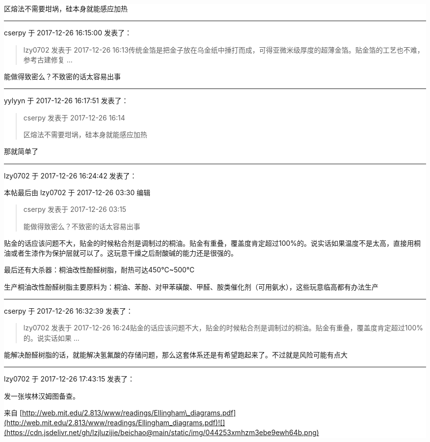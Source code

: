 
区熔法不需要坩埚，硅本身就能感应加热

---------

cserpy 于 2017-12-26 16:15:00 发表了：

> lzy0702 发表于 2017-12-26 16:13传统金箔是把金子放在乌金纸中捶打而成，可得亚微米级厚度的超薄金箔。贴金箔的工艺也不难，参考古建修复 ...



能做得致密么？不致密的话太容易出事

---------

yylyyn 于 2017-12-26 16:17:51 发表了：

> cserpy 发表于 2017-12-26 16:14
> 
> 区熔法不需要坩埚，硅本身就能感应加热



那就简单了

---------

lzy0702 于 2017-12-26 16:24:42 发表了：

本帖最后由 lzy0702 于 2017-12-26 03:30 编辑 


> 
> cserpy 发表于 2017-12-26 03:15
> 
> 能做得致密么？不致密的话太容易出事



贴金的话应该问题不大，贴金的时候粘合剂是调制过的桐油。贴金有重叠，覆盖度肯定超过100%的。说实话如果温度不是太高，直接用桐油或者生漆作为保护层就可以了。这玩意干燥之后耐酸碱的能力还是很强的。

最后还有大杀器：桐油改性酚醛树脂，耐热可达450℃~500℃

生产桐油改性酚醛树脂主要原料为：桐油、苯酚、对甲苯磺酸、甲醛、胺类催化剂（可用氨水），这些玩意临高都有办法生产

---------

cserpy 于 2017-12-26 16:32:39 发表了：

> lzy0702 发表于 2017-12-26 16:24贴金的话应该问题不大，贴金的时候粘合剂是调制过的桐油。贴金有重叠，覆盖度肯定超过100%的。说实话如果 ...



能解决酚醛树脂的话，就能解决氢氟酸的存储问题，那么这套体系还是有希望跑起来了。不过就是风险可能有点大

---------

lzy0702 于 2017-12-26 17:43:15 发表了：

发一张埃林汉姆图备查。

来自 [http://web.mit.edu/2.813/www/readings/Ellingham\_diagrams.pdf](http://web.mit.edu/2.813/www/readings/Ellingham_diagrams.pdf)![](https://cdn.jsdelivr.net/gh/lzjluzijie/beichao@main/static/img/044253xmhzm3ebe9ewh64b.png)
